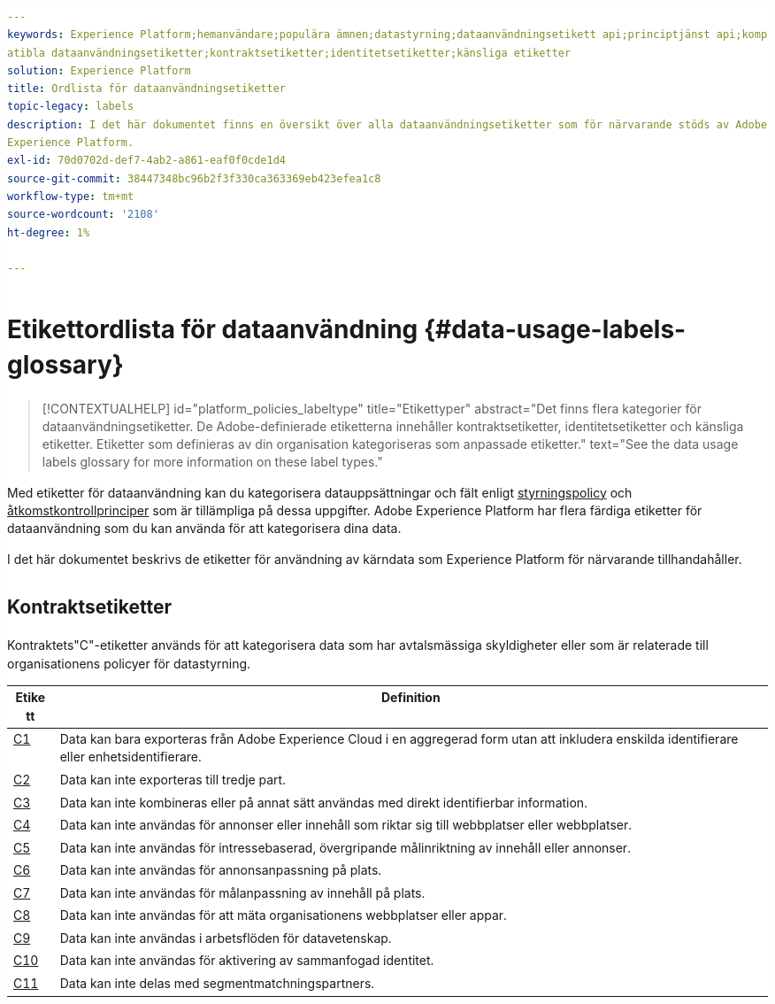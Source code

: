 ```yaml
---
keywords: Experience Platform;hemanvändare;populära ämnen;datastyrning;dataanvändningsetikett api;principtjänst api;kompatibla dataanvändningsetiketter;kontraktsetiketter;identitetsetiketter;känsliga etiketter
solution: Experience Platform
title: Ordlista för dataanvändningsetiketter
topic-legacy: labels
description: I det här dokumentet finns en översikt över alla dataanvändningsetiketter som för närvarande stöds av Adobe Experience Platform.
exl-id: 70d0702d-def7-4ab2-a861-eaf0f0cde1d4
source-git-commit: 38447348bc96b2f3f330ca363369eb423efea1c8
workflow-type: tm+mt
source-wordcount: '2108'
ht-degree: 1%

---
```


# Etikettordlista för dataanvändning {#data-usage-labels-glossary}

>[!CONTEXTUALHELP]
>id="platform_policies_labeltype"
>title="Etikettyper"
>abstract="Det finns flera kategorier för dataanvändningsetiketter. De Adobe-definierade etiketterna innehåller kontraktsetiketter, identitetsetiketter och känsliga etiketter. Etiketter som definieras av din organisation kategoriseras som anpassade etiketter."
>text="See the data usage labels glossary for more information on these label types."

Med etiketter för dataanvändning kan du kategorisera datauppsättningar och fält enligt [styrningspolicy](../policies/overview.md) och [åtkomstkontrollprinciper](../../access-control/abac/overview.md) som är tillämpliga på dessa uppgifter. Adobe Experience Platform har flera färdiga etiketter för dataanvändning som du kan använda för att kategorisera dina data.

I det här dokumentet beskrivs de etiketter för användning av kärndata som Experience Platform för närvarande tillhandahåller.

## Kontraktsetiketter

Kontraktets&quot;C&quot;-etiketter används för att kategorisera data som har avtalsmässiga skyldigheter eller som är relaterade till organisationens policyer för datastyrning.

| Etikett | Definition |
| --- | --- |
| [C1](#c1) | Data kan bara exporteras från Adobe Experience Cloud i en aggregerad form utan att inkludera enskilda identifierare eller enhetsidentifierare. |
| [C2](#c2) | Data kan inte exporteras till tredje part. |
| [C3](#c3) | Data kan inte kombineras eller på annat sätt användas med direkt identifierbar information. |
| [C4](#c4) | Data kan inte användas för annonser eller innehåll som riktar sig till webbplatser eller webbplatser. |
| [C5](#c5) | Data kan inte användas för intressebaserad, övergripande målinriktning av innehåll eller annonser. |
| [C6](#c6) | Data kan inte användas för annonsanpassning på plats. |
| [C7](#c7) | Data kan inte användas för målanpassning av innehåll på plats. |
| [C8](#c8) | Data kan inte användas för att mäta organisationens webbplatser eller appar. |
| [C9](#c9) | Data kan inte användas i arbetsflöden för datavetenskap. |
| [C10](#c10) | Data kan inte användas för aktivering av sammanfogad identitet. |
| [C11](#c11) | Data kan inte delas med segmentmatchningspartners. |
